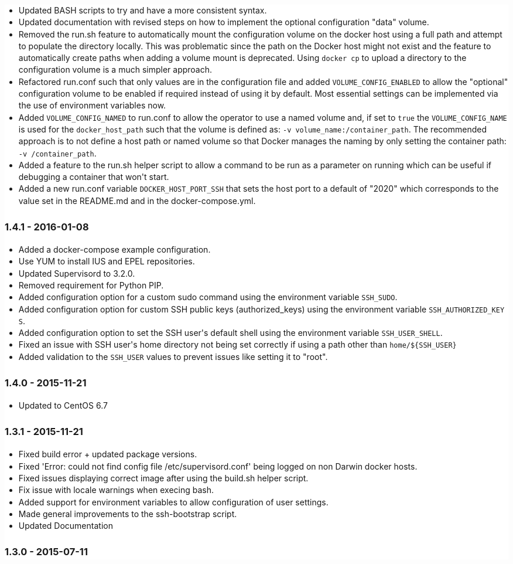- Updated BASH scripts to try and have a more consistent syntax.
- Updated documentation with revised steps on how to implement the optional configuration "data" volume.
- Removed the run.sh feature to automatically mount the configuration volume on the docker host using a full path and attempt to populate the directory locally. This was problematic since the path on the Docker host might not exist and the feature to automatically create paths when adding a volume mount is deprecated. Using `docker cp` to upload a directory to the configuration volume is a much simpler approach.
- Refactored run.conf such that only values are in the configuration file and added `VOLUME_CONFIG_ENABLED` to allow the "optional" configuration volume to be enabled if required instead of using it by default. Most essential settings can be implemented via the use of environment variables now.
- Added `VOLUME_CONFIG_NAMED` to run.conf to allow the operator to use a named volume and, if set to `true` the `VOLUME_CONFIG_NAME` is used for the `docker_host_path` such that the volume is defined as: `-v volume_name:/container_path`. The recommended approach is to not define a host path or named volume so that Docker manages the naming by only setting the container path: `-v /container_path`.
- Added a feature to the run.sh helper script to allow a command to be run as a parameter on running which can be useful if debugging a container that won't start.
- Added a new run.conf variable `DOCKER_HOST_PORT_SSH` that sets the host port to a default of "2020" which corresponds to the value set in the README.md and in the docker-compose.yml.

### 1.4.1 - 2016-01-08

- Added a docker-compose example configuration.
- Use YUM to install IUS and EPEL repositories.
- Updated Supervisord to 3.2.0.
- Removed requirement for Python PIP.
- Added configuration option for a custom sudo command using the environment variable `SSH_SUDO`.
- Added configuration option for custom SSH public keys (authorized_keys) using the environment variable `SSH_AUTHORIZED_KEYS`.
- Added configuration option to set the SSH user's default shell using the environment variable `SSH_USER_SHELL`.
- Fixed an issue with SSH user's home directory not being set correctly if using a path other than `home/${SSH_USER}`
- Added validation to the `SSH_USER` values to prevent issues like setting it to "root".

### 1.4.0 - 2015-11-21

- Updated to CentOS 6.7

### 1.3.1 - 2015-11-21

- Fixed build error + updated package versions.
- Fixed 'Error: could not find config file /etc/supervisord.conf' being logged on non Darwin docker hosts.
- Fixed issues displaying correct image after using the build.sh helper script.
- Fix issue with locale warnings when execing bash.
- Added support for environment variables to allow configuration of user settings.
- Made general improvements to the ssh-bootstrap script.
- Updated Documentation

### 1.3.0 - 2015-07-11
